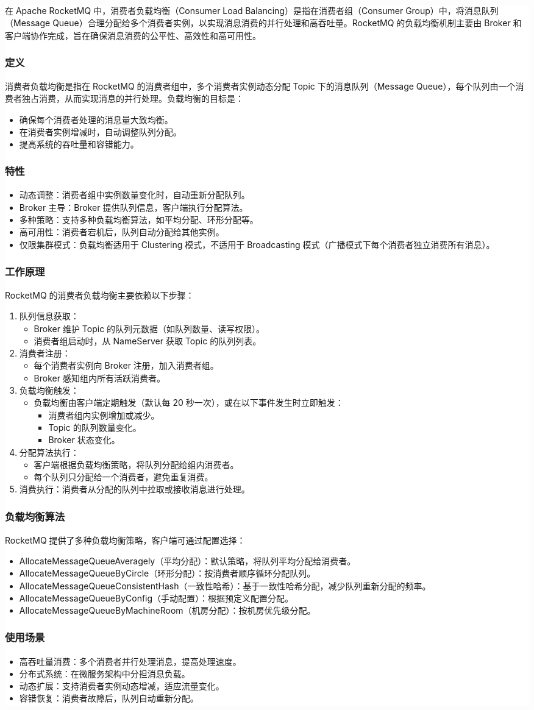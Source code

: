 在 Apache RocketMQ 中，消费者负载均衡（Consumer Load Balancing）是指在消费者组（Consumer Group）中，将消息队列（Message Queue）合理分配给多个消费者实例，以实现消息消费的并行处理和高吞吐量。RocketMQ 的负载均衡机制主要由 Broker 和客户端协作完成，旨在确保消息消费的公平性、高效性和高可用性。

### 定义

消费者负载均衡是指在 RocketMQ 的消费者组中，多个消费者实例动态分配 Topic 下的消息队列（Message Queue），每个队列由一个消费者独占消费，从而实现消息的并行处理。负载均衡的目标是：

- 确保每个消费者处理的消息量大致均衡。
- 在消费者实例增减时，自动调整队列分配。
- 提高系统的吞吐量和容错能力。

### 特性

- 动态调整：消费者组中实例数量变化时，自动重新分配队列。
- Broker 主导：Broker 提供队列信息，客户端执行分配算法。
- 多种策略：支持多种负载均衡算法，如平均分配、环形分配等。
- 高可用性：消费者宕机后，队列自动分配给其他实例。
- 仅限集群模式：负载均衡适用于 Clustering 模式，不适用于 Broadcasting 模式（广播模式下每个消费者独立消费所有消息）。

### 工作原理

RocketMQ 的消费者负载均衡主要依赖以下步骤：

1. 队列信息获取：
   - Broker 维护 Topic 的队列元数据（如队列数量、读写权限）。
   - 消费者组启动时，从 NameServer 获取 Topic 的队列列表。
2. 消费者注册：
   - 每个消费者实例向 Broker 注册，加入消费者组。
   - Broker 感知组内所有活跃消费者。
3. 负载均衡触发：
   - 负载均衡由客户端定期触发（默认每 20 秒一次），或在以下事件发生时立即触发：
     - 消费者组内实例增加或减少。
     - Topic 的队列数量变化。
     - Broker 状态变化。
4. 分配算法执行：
   - 客户端根据负载均衡策略，将队列分配给组内消费者。
   - 每个队列只分配给一个消费者，避免重复消费。
5. 消费执行：消费者从分配的队列中拉取或接收消息进行处理。

### 负载均衡算法

RocketMQ 提供了多种负载均衡策略，客户端可通过配置选择：

- AllocateMessageQueueAveragely（平均分配）：默认策略，将队列平均分配给消费者。
- AllocateMessageQueueByCircle（环形分配）：按消费者顺序循环分配队列。
- AllocateMessageQueueConsistentHash（一致性哈希）：基于一致性哈希分配，减少队列重新分配的频率。
- AllocateMessageQueueByConfig（手动配置）：根据预定义配置分配。
- AllocateMessageQueueByMachineRoom（机房分配）：按机房优先级分配。

### 使用场景

- 高吞吐量消费：多个消费者并行处理消息，提高处理速度。
- 分布式系统：在微服务架构中分担消息负载。
- 动态扩展：支持消费者实例动态增减，适应流量变化。
- 容错恢复：消费者故障后，队列自动重新分配。

